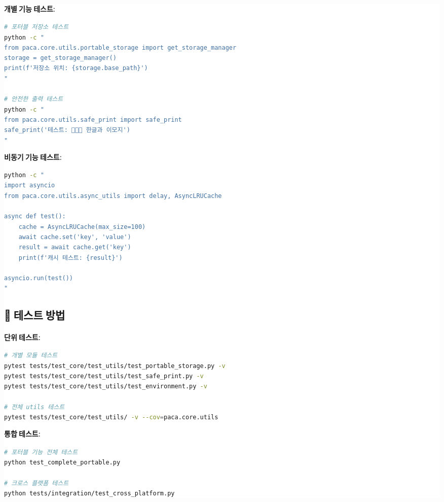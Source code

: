 **개별 기능 테스트**:
```bash
# 포터블 저장소 테스트
python -c "
from paca.core.utils.portable_storage import get_storage_manager
storage = get_storage_manager()
print(f'저장소 위치: {storage.base_path}')
"

# 안전한 출력 테스트
python -c "
from paca.core.utils.safe_print import safe_print
safe_print('테스트: 🎯🚀✅ 한글과 이모지')
"
```

**비동기 기능 테스트**:
```bash
python -c "
import asyncio
from paca.core.utils.async_utils import delay, AsyncLRUCache

async def test():
    cache = AsyncLRUCache(max_size=100)
    await cache.set('key', 'value')
    result = await cache.get('key')
    print(f'캐시 테스트: {result}')

asyncio.run(test())
"
```

## 🧪 테스트 방법

**단위 테스트**:
```bash
# 개별 모듈 테스트
pytest tests/test_core/test_utils/test_portable_storage.py -v
pytest tests/test_core/test_utils/test_safe_print.py -v
pytest tests/test_core/test_utils/test_environment.py -v

# 전체 utils 테스트
pytest tests/test_core/test_utils/ -v --cov=paca.core.utils
```

**통합 테스트**:
```bash
# 포터블 기능 전체 테스트
python test_complete_portable.py

# 크로스 플랫폼 테스트
python tests/integration/test_cross_platform.py
```
